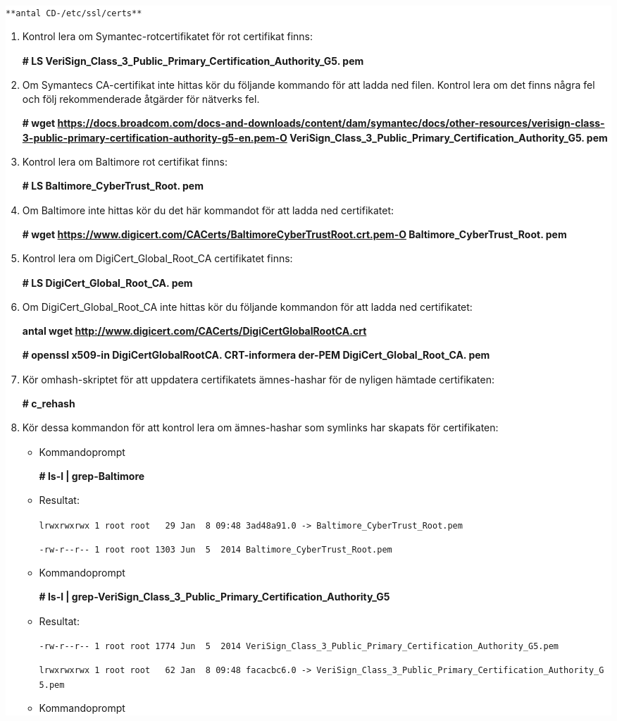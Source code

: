     **antal CD-/etc/ssl/certs**

1. Kontrol lera om Symantec-rotcertifikatet för rot certifikat finns:

    **# LS VeriSign_Class_3_Public_Primary_Certification_Authority_G5. pem**

1. Om Symantecs CA-certifikat inte hittas kör du följande kommando för att ladda ned filen. Kontrol lera om det finns några fel och följ rekommenderade åtgärder för nätverks fel.

    **# wget https://docs.broadcom.com/docs-and-downloads/content/dam/symantec/docs/other-resources/verisign-class-3-public-primary-certification-authority-g5-en.pem-O VeriSign_Class_3_Public_Primary_Certification_Authority_G5. pem**

1. Kontrol lera om Baltimore rot certifikat finns:

    **# LS Baltimore_CyberTrust_Root. pem**

1. Om Baltimore inte hittas kör du det här kommandot för att ladda ned certifikatet:

    **# wget https://www.digicert.com/CACerts/BaltimoreCyberTrustRoot.crt.pem-O Baltimore_CyberTrust_Root. pem**

1. Kontrol lera om DigiCert_Global_Root_CA certifikatet finns:

    **# LS DigiCert_Global_Root_CA. pem**

1. Om DigiCert_Global_Root_CA inte hittas kör du följande kommandon för att ladda ned certifikatet:

    **antal wget http://www.digicert.com/CACerts/DigiCertGlobalRootCA.crt**

    **# openssl x509-in DigiCertGlobalRootCA. CRT-informera der-PEM DigiCert_Global_Root_CA. pem**

1. Kör omhash-skriptet för att uppdatera certifikatets ämnes-hashar för de nyligen hämtade certifikaten:

    **# c_rehash**

1. Kör dessa kommandon för att kontrol lera om ämnes-hashar som symlinks har skapats för certifikaten:

    - Kommandoprompt

        **# ls-l | grep-Baltimore**

    - Resultat:

        `lrwxrwxrwx 1 root root   29 Jan  8 09:48 3ad48a91.0 -> Baltimore_CyberTrust_Root.pem`

        `-rw-r--r-- 1 root root 1303 Jun  5  2014 Baltimore_CyberTrust_Root.pem`

    - Kommandoprompt

        **# ls-l | grep-VeriSign_Class_3_Public_Primary_Certification_Authority_G5**

    - Resultat:

        `-rw-r--r-- 1 root root 1774 Jun  5  2014 VeriSign_Class_3_Public_Primary_Certification_Authority_G5.pem`

        `lrwxrwxrwx 1 root root   62 Jan  8 09:48 facacbc6.0 -> VeriSign_Class_3_Public_Primary_Certification_Authority_G5.pem`

    - Kommandoprompt
